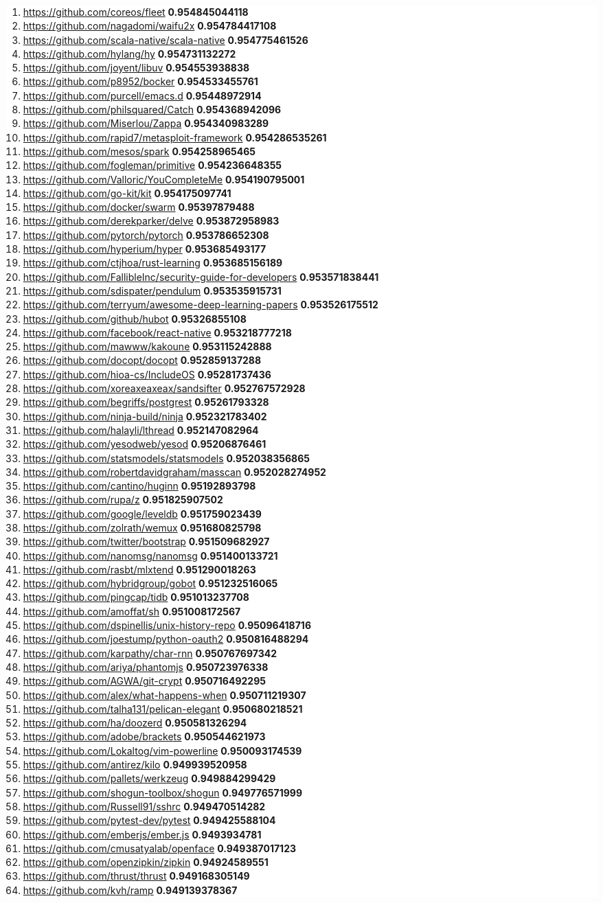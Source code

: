  1. https://github.com/coreos/fleet **0.954845044118**
 1. https://github.com/nagadomi/waifu2x **0.954784417108**
 1. https://github.com/scala-native/scala-native **0.954775461526**
 1. https://github.com/hylang/hy **0.954731132272**
 1. https://github.com/joyent/libuv **0.954553938838**
 1. https://github.com/p8952/bocker **0.954533455761**
 1. https://github.com/purcell/emacs.d **0.95448972914**
 1. https://github.com/philsquared/Catch **0.954368942096**
 1. https://github.com/Miserlou/Zappa **0.954340983289**
 1. https://github.com/rapid7/metasploit-framework **0.954286535261**
 1. https://github.com/mesos/spark **0.954258965465**
 1. https://github.com/fogleman/primitive **0.954236648355**
 1. https://github.com/Valloric/YouCompleteMe **0.954190795001**
 1. https://github.com/go-kit/kit **0.954175097741**
 1. https://github.com/docker/swarm **0.95397879488**
 1. https://github.com/derekparker/delve **0.953872958983**
 1. https://github.com/pytorch/pytorch **0.953786652308**
 1. https://github.com/hyperium/hyper **0.953685493177**
 1. https://github.com/ctjhoa/rust-learning **0.953685156189**
 1. https://github.com/FallibleInc/security-guide-for-developers **0.953571838441**
 1. https://github.com/sdispater/pendulum **0.953535915731**
 1. https://github.com/terryum/awesome-deep-learning-papers **0.953526175512**
 1. https://github.com/github/hubot **0.95326855108**
 1. https://github.com/facebook/react-native **0.953218777218**
 1. https://github.com/mawww/kakoune **0.953115242888**
 1. https://github.com/docopt/docopt **0.952859137288**
 1. https://github.com/hioa-cs/IncludeOS **0.95281737436**
 1. https://github.com/xoreaxeaxeax/sandsifter **0.952767572928**
 1. https://github.com/begriffs/postgrest **0.95261793328**
 1. https://github.com/ninja-build/ninja **0.952321783402**
 1. https://github.com/halayli/lthread **0.952147082964**
 1. https://github.com/yesodweb/yesod **0.95206876461**
 1. https://github.com/statsmodels/statsmodels **0.952038356865**
 1. https://github.com/robertdavidgraham/masscan **0.952028274952**
 1. https://github.com/cantino/huginn **0.95192893798**
 1. https://github.com/rupa/z **0.951825907502**
 1. https://github.com/google/leveldb **0.951759023439**
 1. https://github.com/zolrath/wemux **0.951680825798**
 1. https://github.com/twitter/bootstrap **0.951509682927**
 1. https://github.com/nanomsg/nanomsg **0.951400133721**
 1. https://github.com/rasbt/mlxtend **0.951290018263**
 1. https://github.com/hybridgroup/gobot **0.951232516065**
 1. https://github.com/pingcap/tidb **0.951013237708**
 1. https://github.com/amoffat/sh **0.951008172567**
 1. https://github.com/dspinellis/unix-history-repo **0.95096418716**
 1. https://github.com/joestump/python-oauth2 **0.950816488294**
 1. https://github.com/karpathy/char-rnn **0.950767697342**
 1. https://github.com/ariya/phantomjs **0.950723976338**
 1. https://github.com/AGWA/git-crypt **0.950716492295**
 1. https://github.com/alex/what-happens-when **0.950711219307**
 1. https://github.com/talha131/pelican-elegant **0.950680218521**
 1. https://github.com/ha/doozerd **0.950581326294**
 1. https://github.com/adobe/brackets **0.950544621973**
 1. https://github.com/Lokaltog/vim-powerline **0.950093174539**
 1. https://github.com/antirez/kilo **0.949939520958**
 1. https://github.com/pallets/werkzeug **0.949884299429**
 1. https://github.com/shogun-toolbox/shogun **0.949776571999**
 1. https://github.com/Russell91/sshrc **0.949470514282**
 1. https://github.com/pytest-dev/pytest **0.949425588104**
 1. https://github.com/emberjs/ember.js **0.9493934781**
 1. https://github.com/cmusatyalab/openface **0.949387017123**
 1. https://github.com/openzipkin/zipkin **0.94924589551**
 1. https://github.com/thrust/thrust **0.949168305149**
 1. https://github.com/kvh/ramp **0.949139378367**